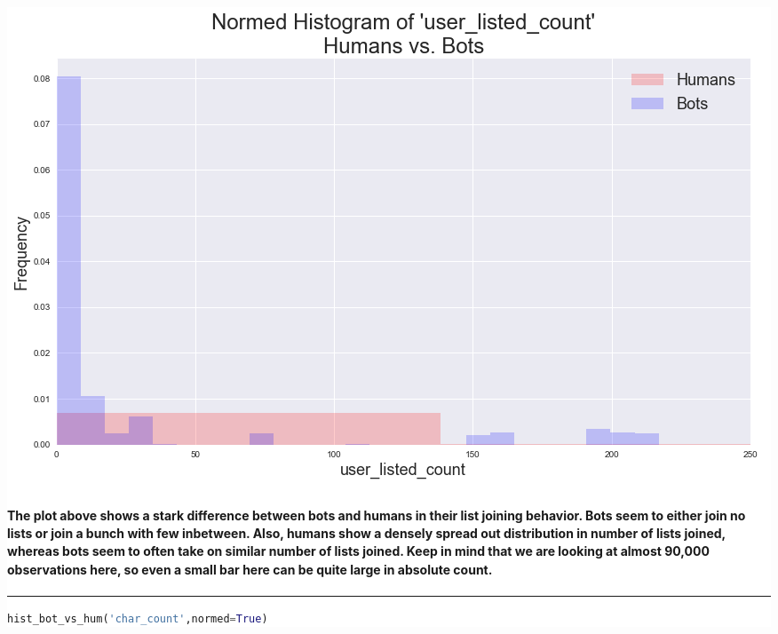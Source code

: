 
![png](output_11_0.png)


#### The plot above shows a stark difference between bots and humans in their list joining behavior. Bots seem to either join no lists or join a bunch with few inbetween. Also, humans show a densely spread out distribution in number of lists joined, whereas bots seem to often take on similar number of lists joined. Keep in mind that we are looking at almost 90,000 observations here, so even a small bar here can be quite large in absolute count.  

----


```python
hist_bot_vs_hum('char_count',normed=True)
```

